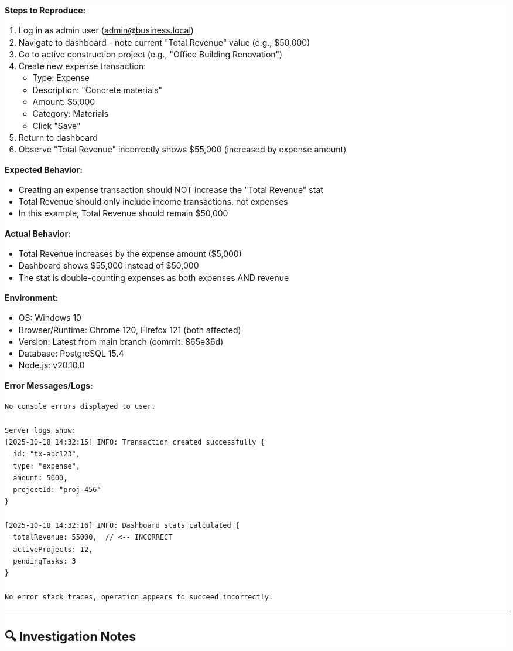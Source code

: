 **Steps to Reproduce:**
1. Log in as admin user (admin@business.local)
2. Navigate to dashboard - note current "Total Revenue" value (e.g., $50,000)
3. Go to active construction project (e.g., "Office Building Renovation")
4. Create new expense transaction:
   - Type: Expense
   - Description: "Concrete materials"
   - Amount: $5,000
   - Category: Materials
   - Click "Save"
5. Return to dashboard
6. Observe "Total Revenue" incorrectly shows $55,000 (increased by expense amount)

**Expected Behavior:**
- Creating an expense transaction should NOT increase the "Total Revenue" stat
- Total Revenue should only include income transactions, not expenses
- In this example, Total Revenue should remain $50,000

**Actual Behavior:**
- Total Revenue increases by the expense amount ($5,000)
- Dashboard shows $55,000 instead of $50,000
- The stat is double-counting expenses as both expenses AND revenue

**Environment:**
- OS: Windows 10
- Browser/Runtime: Chrome 120, Firefox 121 (both affected)
- Version: Latest from main branch (commit: 865e36d)
- Database: PostgreSQL 15.4
- Node.js: v20.10.0

**Error Messages/Logs:**
```
No console errors displayed to user.

Server logs show:
[2025-10-18 14:32:15] INFO: Transaction created successfully {
  id: "tx-abc123",
  type: "expense",
  amount: 5000,
  projectId: "proj-456"
}

[2025-10-18 14:32:16] INFO: Dashboard stats calculated {
  totalRevenue: 55000,  // <-- INCORRECT
  activeProjects: 12,
  pendingTasks: 3
}

No error stack traces, operation appears to succeed incorrectly.
```

---

## 🔍 Investigation Notes
